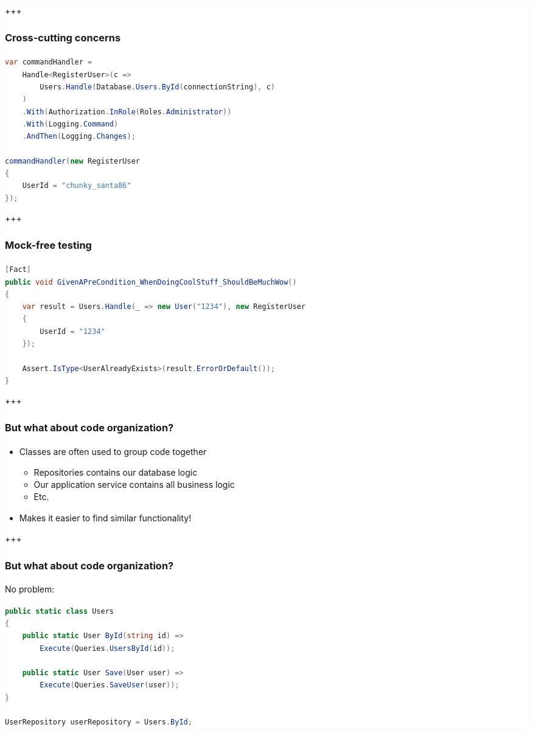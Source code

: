 +++

### Cross-cutting concerns

```csharp
var commandHandler = 
    Handle<RegisterUser>(c => 
        Users.Handle(Database.Users.ById(connectionString), c)
    )
    .With(Authorization.InRole(Roles.Administrator))
    .With(Logging.Command)
    .AndThen(Logging.Changes);

commandHandler(new RegisterUser 
{
    UserId = "chunky_santa86"
});
```

+++

### Mock-free testing

```csharp
[Fact]
public void GivenAPreCondition_WhenDoingCoolStuff_ShouldBeMuchWow()
{
    var result = Users.Handle(_ => new User("1234"), new RegisterUser
    {
        UserId = "1234"
    });

    Assert.IsType<UserAlreadyExists>(result.ErrorOrDefault());
}
```

+++

### But what about code organization?

* Classes are often used to group code together

    * Repositories contains our database logic
    * Our application service contains all business logic
    * Etc.

* Makes it easier to find similar functionality!

+++

### But what about code organization?

No problem:

```csharp
public static class Users
{
    public static User ById(string id) => 
        Execute(Queries.UsersById(id));

    public static User Save(User user) => 
        Execute(Queries.SaveUser(user));
}

UserRepository userRepository = Users.ById;
```
